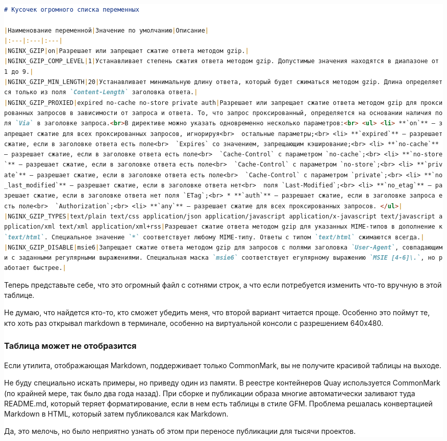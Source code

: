 ```md
# Кусочек огромного списка переменных

|Наименование переменной|Значение по умолчанию|Описание|
|:---|:---|:---|
|NGINX_GZIP|on|Разрешает или запрещает сжатие ответа методом gzip.|
|NGINX_GZIP_COMP_LEVEL|1|Устанавливает степень сжатия ответа методом gzip. Допустимые значения находятся в диапазоне от 1 до 9.|
|NGINX_GZIP_MIN_LENGTH|20|Устанавливает минимальную длину ответа, который будет сжиматься методом gzip. Длина определяется только из поля `Content-Length` заголовка ответа.|
|NGINX_GZIP_PROXIED|expired no-cache no-store private auth|Разрешает или запрещает сжатие ответа методом gzip для проксированных запросов в зависимости от запроса и ответа. То, что запрос проксированный, определяется на основании наличия поля `Via` в заголовке запроса.<br>В директиве можно указать одновременно несколько параметров:<br> <ul> <li> **`on`** — запрещает сжатие для всех проксированных запросов, игнорируя<br>  остальные параметры;<br> <li> **`expired`** — разрешает сжатие, если в заголовке ответа есть поле<br>  `Expires` со значением, запрещающим кэширование;<br> <li> **`no-cache`** — разрешает сжатие, если в заголовке ответа есть поле<br>  `Cache-Control` с параметром `no-cache`;<br> <li> **`no-store`** — разрешает сжатие, если в заголовке ответа есть поле<br>  `Cache-Control` с параметром `no-store`;<br> <li> **`private`** — разрешает сжатие, если в заголовке ответа есть поле<br>  `Cache-Control` с параметром `private`;<br> <li> **`no_last_modified`** — разрешает сжатие, если в заголовке ответа нет<br>  поля `Last-Modified`;<br> <li> **`no_etag`** — разрешает сжатие, если в заголовке ответа нет поля `ETag`;<br> * **`auth`** — разрешает сжатие, если в заголовке запроса есть поле<br>  `Authorization`;<br> <li> **`any`** — разрешает сжатие для всех проксированных запросов. </ul>|
|NGINX_GZIP_TYPES|text/plain text/css application/json application/javascript application/x-javascript text/javascript application/xml text/xml application/xml+rss|Разрешает сжатие ответа методом gzip для указанных MIME-типов в дополнение к `text/html`. Специальное значение `*` соответствует любому MIME-типу. Ответы с типом `text/html` сжимаются всегда.|
|NGINX_GZIP_DISABLE|msie6|Запрещает сжатие ответа методом gzip для запросов с полями заголовка `User-Agent`, совпадающими с заданными регулярными выражениями. Специальная маска `msie6` соответствует егулярному выражению `MSIE [4-6]\.`, но работает быстрее.|
```

Теперь представьте себе, что это огромный файл с сотнями строк, а что если
потребуется изменить что-то вручную в этой таблице.

Не думаю, что найдется кто-то, кто сможет убедить меня, что второй вариант
читается проще. Особенно это поймут те, кто хоть раз открывал markdown в
терминале, особенно на виртуальной консоли с разрешением 640x480.

### Таблица может не отобразится

Если утилита, отображающая Markdown, поддерживает только CommonMark, вы не
получите красивой таблицы на выходе.

Не буду специально искать примеры, но приведу один из памяти. В реестре
контейнеров Quay используется CommonMark (по крайней мере, так было два года
назад). При сборке и публикации образа многие автоматически заливают туда
README.md, который теряет форматирование, если в нем есть таблицы в стиле
GFM. Проблема решалась конвертацией Markdown в HTML, который затем
публиковался как Markdown.

Да, это мелочь, но было неприятно узнать об этом при переносе публикации для
тысячи проектов.
